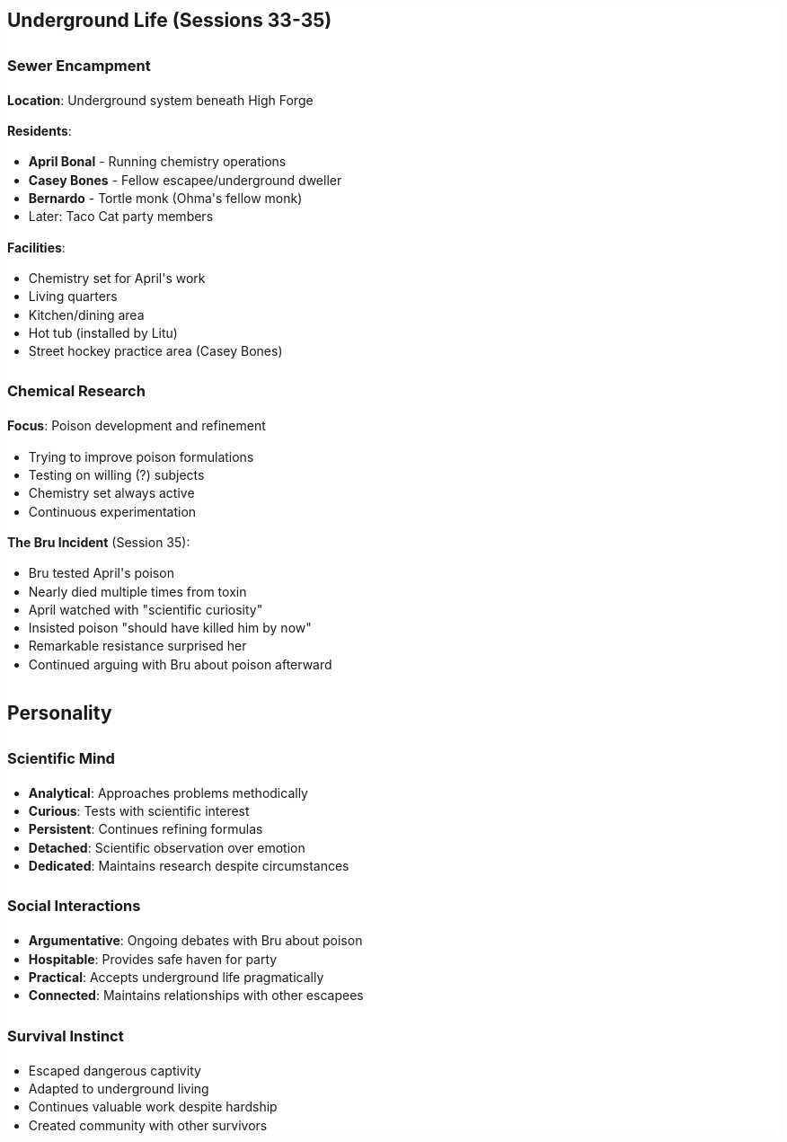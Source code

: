 ## Underground Life (Sessions 33-35)

### Sewer Encampment
**Location**: Underground system beneath High Forge

**Residents**:
- **April Bonal** - Running chemistry operations
- **Casey Bones** - Fellow escapee/underground dweller
- **Bernardo** - Tortle monk (Ohma's fellow monk)
- Later: Taco Cat party members

**Facilities**:
- Chemistry set for April's work
- Living quarters
- Kitchen/dining area
- Hot tub (installed by Litu)
- Street hockey practice area (Casey Bones)

### Chemical Research

**Focus**: Poison development and refinement
- Trying to improve poison formulations
- Testing on willing (?) subjects
- Chemistry set always active
- Continuous experimentation

**The Bru Incident** (Session 35):
- Bru tested April's poison
- Nearly died multiple times from toxin
- April watched with "scientific curiosity"
- Insisted poison "should have killed him by now"
- Remarkable resistance surprised her
- Continued arguing with Bru about poison afterward

## Personality

### Scientific Mind
- **Analytical**: Approaches problems methodically
- **Curious**: Tests with scientific interest
- **Persistent**: Continues refining formulas
- **Detached**: Scientific observation over emotion
- **Dedicated**: Maintains research despite circumstances

### Social Interactions
- **Argumentative**: Ongoing debates with Bru about poison
- **Hospitable**: Provides safe haven for party
- **Practical**: Accepts underground life pragmatically
- **Connected**: Maintains relationships with other escapees

### Survival Instinct
- Escaped dangerous captivity
- Adapted to underground living
- Continues valuable work despite hardship
- Created community with other survivors
